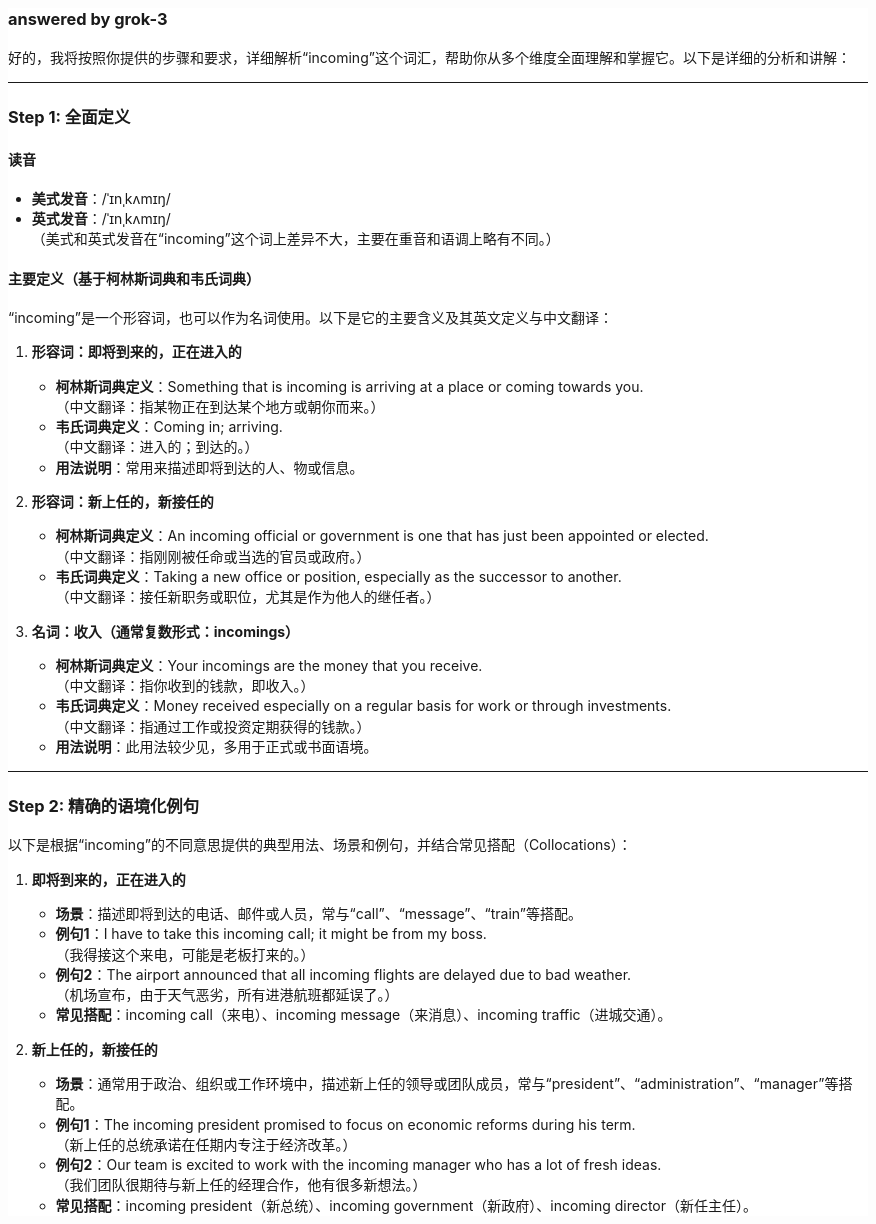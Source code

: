 ### answered by grok-3
好的，我将按照你提供的步骤和要求，详细解析“incoming”这个词汇，帮助你从多个维度全面理解和掌握它。以下是详细的分析和讲解：

---

### Step 1: 全面定义
#### 读音
- **美式发音**：/ˈɪnˌkʌmɪŋ/  
- **英式发音**：/ˈɪnˌkʌmɪŋ/  
（美式和英式发音在“incoming”这个词上差异不大，主要在重音和语调上略有不同。）

#### 主要定义（基于柯林斯词典和韦氏词典）
“incoming”是一个形容词，也可以作为名词使用。以下是它的主要含义及其英文定义与中文翻译：

1. **形容词：即将到来的，正在进入的**
   - **柯林斯词典定义**：Something that is incoming is arriving at a place or coming towards you.  
     （中文翻译：指某物正在到达某个地方或朝你而来。）
   - **韦氏词典定义**：Coming in; arriving.  
     （中文翻译：进入的；到达的。）
   - **用法说明**：常用来描述即将到达的人、物或信息。

2. **形容词：新上任的，新接任的**
   - **柯林斯词典定义**：An incoming official or government is one that has just been appointed or elected.  
     （中文翻译：指刚刚被任命或当选的官员或政府。）
   - **韦氏词典定义**：Taking a new office or position, especially as the successor to another.  
     （中文翻译：接任新职务或职位，尤其是作为他人的继任者。）

3. **名词：收入（通常复数形式：incomings）**
   - **柯林斯词典定义**：Your incomings are the money that you receive.  
     （中文翻译：指你收到的钱款，即收入。）
   - **韦氏词典定义**：Money received especially on a regular basis for work or through investments.  
     （中文翻译：指通过工作或投资定期获得的钱款。）
   - **用法说明**：此用法较少见，多用于正式或书面语境。

---

### Step 2: 精确的语境化例句
以下是根据“incoming”的不同意思提供的典型用法、场景和例句，并结合常见搭配（Collocations）：

1. **即将到来的，正在进入的**
   - **场景**：描述即将到达的电话、邮件或人员，常与“call”、“message”、“train”等搭配。
   - **例句1**：I have to take this incoming call; it might be from my boss.  
     （我得接这个来电，可能是老板打来的。）
   - **例句2**：The airport announced that all incoming flights are delayed due to bad weather.  
     （机场宣布，由于天气恶劣，所有进港航班都延误了。）
   - **常见搭配**：incoming call（来电）、incoming message（来消息）、incoming traffic（进城交通）。

2. **新上任的，新接任的**
   - **场景**：通常用于政治、组织或工作环境中，描述新上任的领导或团队成员，常与“president”、“administration”、“manager”等搭配。
   - **例句1**：The incoming president promised to focus on economic reforms during his term.  
     （新上任的总统承诺在任期内专注于经济改革。）
   - **例句2**：Our team is excited to work with the incoming manager who has a lot of fresh ideas.  
     （我们团队很期待与新上任的经理合作，他有很多新想法。）
   - **常见搭配**：incoming president（新总统）、incoming government（新政府）、incoming director（新任主任）。
